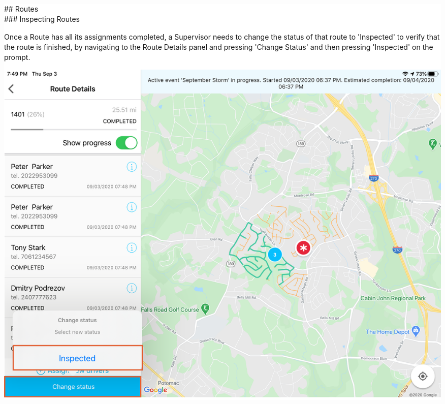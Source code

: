 <section id="Routes" markdown="1">
## Routes
<section id="Inspecting-Routes" markdown="1">
### Inspecting Routes

Once a Route has all its assignments completed, a Supervisor needs to change the status of that route to 'Inspected' to verify that the route is finished, by navigating to the Route Details panel and pressing 'Change Status' and then pressing 'Inspected' on the prompt.
 
<img src="images/supervisor/sa-supervisor-activities/inspecting-routes-android.png" class="android" data-lightbox="19" />